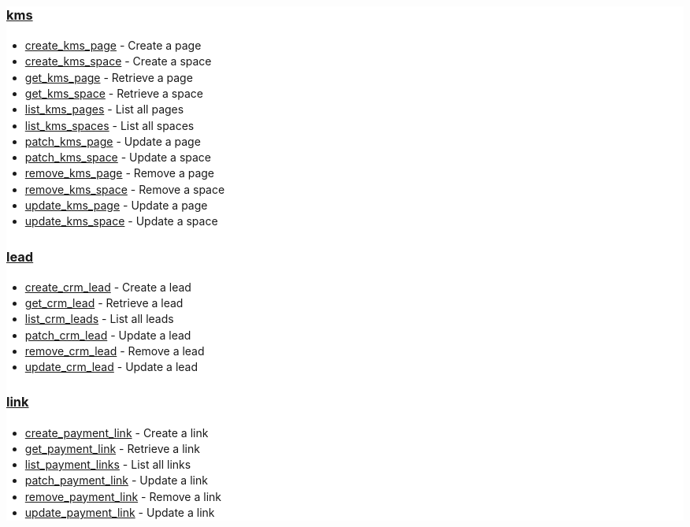 ### [kms](https://github.com/unified-to/unified-python-sdk/blob/master/docs/sdks/kms/README.md)

* [create_kms_page](https://github.com/unified-to/unified-python-sdk/blob/master/docs/sdks/kms/README.md#create_kms_page) - Create a page
* [create_kms_space](https://github.com/unified-to/unified-python-sdk/blob/master/docs/sdks/kms/README.md#create_kms_space) - Create a space
* [get_kms_page](https://github.com/unified-to/unified-python-sdk/blob/master/docs/sdks/kms/README.md#get_kms_page) - Retrieve a page
* [get_kms_space](https://github.com/unified-to/unified-python-sdk/blob/master/docs/sdks/kms/README.md#get_kms_space) - Retrieve a space
* [list_kms_pages](https://github.com/unified-to/unified-python-sdk/blob/master/docs/sdks/kms/README.md#list_kms_pages) - List all pages
* [list_kms_spaces](https://github.com/unified-to/unified-python-sdk/blob/master/docs/sdks/kms/README.md#list_kms_spaces) - List all spaces
* [patch_kms_page](https://github.com/unified-to/unified-python-sdk/blob/master/docs/sdks/kms/README.md#patch_kms_page) - Update a page
* [patch_kms_space](https://github.com/unified-to/unified-python-sdk/blob/master/docs/sdks/kms/README.md#patch_kms_space) - Update a space
* [remove_kms_page](https://github.com/unified-to/unified-python-sdk/blob/master/docs/sdks/kms/README.md#remove_kms_page) - Remove a page
* [remove_kms_space](https://github.com/unified-to/unified-python-sdk/blob/master/docs/sdks/kms/README.md#remove_kms_space) - Remove a space
* [update_kms_page](https://github.com/unified-to/unified-python-sdk/blob/master/docs/sdks/kms/README.md#update_kms_page) - Update a page
* [update_kms_space](https://github.com/unified-to/unified-python-sdk/blob/master/docs/sdks/kms/README.md#update_kms_space) - Update a space

### [lead](https://github.com/unified-to/unified-python-sdk/blob/master/docs/sdks/lead/README.md)

* [create_crm_lead](https://github.com/unified-to/unified-python-sdk/blob/master/docs/sdks/lead/README.md#create_crm_lead) - Create a lead
* [get_crm_lead](https://github.com/unified-to/unified-python-sdk/blob/master/docs/sdks/lead/README.md#get_crm_lead) - Retrieve a lead
* [list_crm_leads](https://github.com/unified-to/unified-python-sdk/blob/master/docs/sdks/lead/README.md#list_crm_leads) - List all leads
* [patch_crm_lead](https://github.com/unified-to/unified-python-sdk/blob/master/docs/sdks/lead/README.md#patch_crm_lead) - Update a lead
* [remove_crm_lead](https://github.com/unified-to/unified-python-sdk/blob/master/docs/sdks/lead/README.md#remove_crm_lead) - Remove a lead
* [update_crm_lead](https://github.com/unified-to/unified-python-sdk/blob/master/docs/sdks/lead/README.md#update_crm_lead) - Update a lead

### [link](https://github.com/unified-to/unified-python-sdk/blob/master/docs/sdks/link/README.md)

* [create_payment_link](https://github.com/unified-to/unified-python-sdk/blob/master/docs/sdks/link/README.md#create_payment_link) - Create a link
* [get_payment_link](https://github.com/unified-to/unified-python-sdk/blob/master/docs/sdks/link/README.md#get_payment_link) - Retrieve a link
* [list_payment_links](https://github.com/unified-to/unified-python-sdk/blob/master/docs/sdks/link/README.md#list_payment_links) - List all links
* [patch_payment_link](https://github.com/unified-to/unified-python-sdk/blob/master/docs/sdks/link/README.md#patch_payment_link) - Update a link
* [remove_payment_link](https://github.com/unified-to/unified-python-sdk/blob/master/docs/sdks/link/README.md#remove_payment_link) - Remove a link
* [update_payment_link](https://github.com/unified-to/unified-python-sdk/blob/master/docs/sdks/link/README.md#update_payment_link) - Update a link
